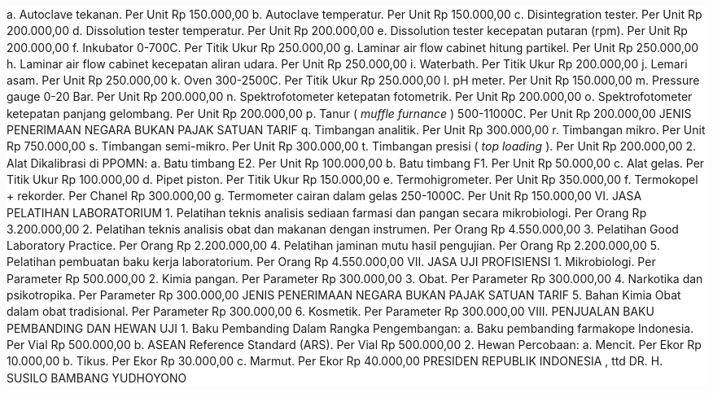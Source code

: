 a. Autoclave tekanan. Per Unit Rp 150.000,00 b. Autoclave temperatur. Per Unit Rp 150.000,00 c. Disintegration tester. Per Unit Rp 200.000,00 d. Dissolution tester temperatur. Per Unit Rp 200.000,00 e. Dissolution tester kecepatan putaran (rpm). Per Unit Rp 200.000,00 f. Inkubator 0-700C. Per Titik Ukur Rp 250.000,00 g. Laminar air flow cabinet hitung partikel. Per Unit Rp 250.000,00 h. Laminar air flow cabinet kecepatan aliran udara. Per Unit Rp 250.000,00 i. Waterbath. Per Titik Ukur Rp 200.000,00 j. Lemari asam. Per Unit Rp 250.000,00 k. Oven 300-2500C. Per Titik Ukur Rp 250.000,00 l. pH meter. Per Unit Rp 150.000,00 m. Pressure gauge 0-20 Bar. Per Unit Rp 200.000,00 n. Spektrofotometer ketepatan fotometrik. Per Unit Rp 200.000,00 o. Spektrofotometer ketepatan panjang gelombang. Per Unit Rp 200.000,00 p. Tanur ( _muffle furnance_ ) 500-11000C. Per Unit Rp 200.000,00 JENIS PENERIMAAN NEGARA BUKAN PAJAK SATUAN TARIF q. Timbangan analitik. Per Unit Rp 300.000,00 r. Timbangan mikro. Per Unit Rp 750.000,00 s. Timbangan semi-mikro. Per Unit Rp 300.000,00 t. Timbangan presisi ( _top loading_ ). Per Unit Rp 200.000,00 2. Alat Dikalibrasi di PPOMN:
a. Batu timbang E2. Per Unit Rp 100.000,00 b. Batu timbang F1. Per Unit Rp 50.000,00 c. Alat gelas. Per Titik Ukur Rp 100.000,00 d. Pipet piston. Per Titik Ukur Rp 150.000,00 e. Termohigrometer. Per Unit Rp 350.000,00 f. Termokopel + rekorder. Per Chanel Rp 300.000,00 g. Termometer cairan dalam gelas 250-1000C. Per Unit Rp 150.000,00 VI. JASA PELATIHAN LABORATORIUM 1. Pelatihan teknis analisis sediaan farmasi dan pangan secara mikrobiologi. Per Orang Rp 3.200.000,00 2. Pelatihan teknis analisis obat dan makanan dengan instrumen. Per Orang Rp 4.550.000,00 3. Pelatihan Good Laboratory Practice. Per Orang Rp 2.200.000,00 4. Pelatihan jaminan mutu hasil pengujian. Per Orang Rp 2.200.000,00 5. Pelatihan pembuatan baku kerja laboratorium. Per Orang Rp 4.550.000,00 VII. JASA UJI PROFISIENSI 1. Mikrobiologi. Per Parameter Rp 500.000,00 2. Kimia pangan. Per Parameter Rp 300.000,00 3. Obat. Per Parameter Rp 300.000,00 4. Narkotika dan psikotropika. Per Parameter Rp 300.000,00 JENIS PENERIMAAN NEGARA BUKAN PAJAK SATUAN TARIF 5. Bahan Kimia Obat dalam obat tradisional. Per Parameter Rp 300.000,00 6. Kosmetik. Per Parameter Rp 300.000,00 VIII. PENJUALAN BAKU PEMBANDING DAN HEWAN UJI 1. Baku Pembanding Dalam Rangka Pengembangan:
a. Baku pembanding farmakope Indonesia. Per Vial Rp 500.000,00 b. ASEAN Reference Standard (ARS). Per Vial Rp 500.000,00 2. Hewan Percobaan:
a. Mencit. Per Ekor Rp 10.000,00 b. Tikus. Per Ekor Rp 30.000,00 c. Marmut. Per Ekor Rp 40.000,00 PRESIDEN REPUBLIK INDONESIA , ttd DR. H. SUSILO BAMBANG YUDHOYONO
